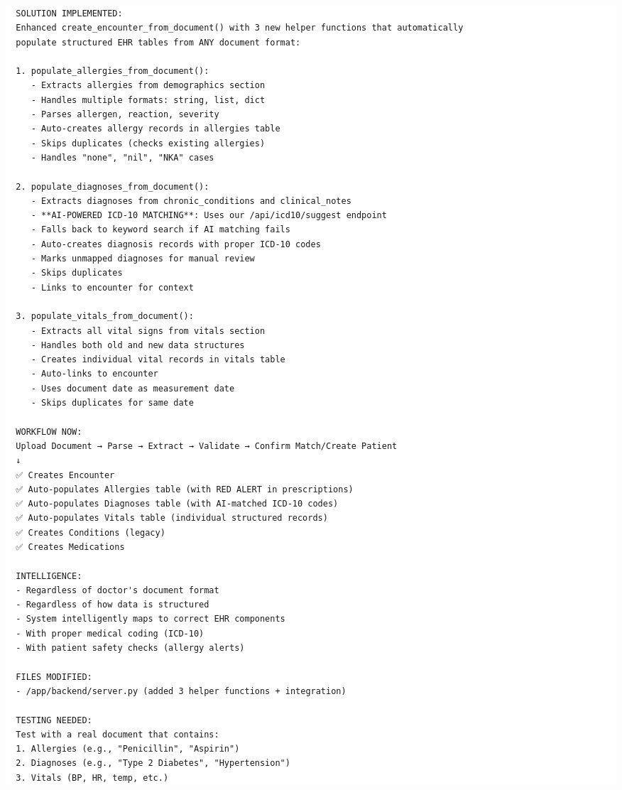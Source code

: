       SOLUTION IMPLEMENTED:
      Enhanced create_encounter_from_document() with 3 new helper functions that automatically
      populate structured EHR tables from ANY document format:
      
      1. populate_allergies_from_document():
         - Extracts allergies from demographics section
         - Handles multiple formats: string, list, dict
         - Parses allergen, reaction, severity
         - Auto-creates allergy records in allergies table
         - Skips duplicates (checks existing allergies)
         - Handles "none", "nil", "NKA" cases
      
      2. populate_diagnoses_from_document():
         - Extracts diagnoses from chronic_conditions and clinical_notes
         - **AI-POWERED ICD-10 MATCHING**: Uses our /api/icd10/suggest endpoint
         - Falls back to keyword search if AI matching fails
         - Auto-creates diagnosis records with proper ICD-10 codes
         - Marks unmapped diagnoses for manual review
         - Skips duplicates
         - Links to encounter for context
      
      3. populate_vitals_from_document():
         - Extracts all vital signs from vitals section
         - Handles both old and new data structures
         - Creates individual vital records in vitals table
         - Auto-links to encounter
         - Uses document date as measurement date
         - Skips duplicates for same date
      
      WORKFLOW NOW:
      Upload Document → Parse → Extract → Validate → Confirm Match/Create Patient
      ↓
      ✅ Creates Encounter
      ✅ Auto-populates Allergies table (with RED ALERT in prescriptions)
      ✅ Auto-populates Diagnoses table (with AI-matched ICD-10 codes)
      ✅ Auto-populates Vitals table (individual structured records)
      ✅ Creates Conditions (legacy)
      ✅ Creates Medications
      
      INTELLIGENCE:
      - Regardless of doctor's document format
      - Regardless of how data is structured
      - System intelligently maps to correct EHR components
      - With proper medical coding (ICD-10)
      - With patient safety checks (allergy alerts)
      
      FILES MODIFIED:
      - /app/backend/server.py (added 3 helper functions + integration)
      
      TESTING NEEDED:
      Test with a real document that contains:
      1. Allergies (e.g., "Penicillin", "Aspirin")
      2. Diagnoses (e.g., "Type 2 Diabetes", "Hypertension")
      3. Vitals (BP, HR, temp, etc.)
      